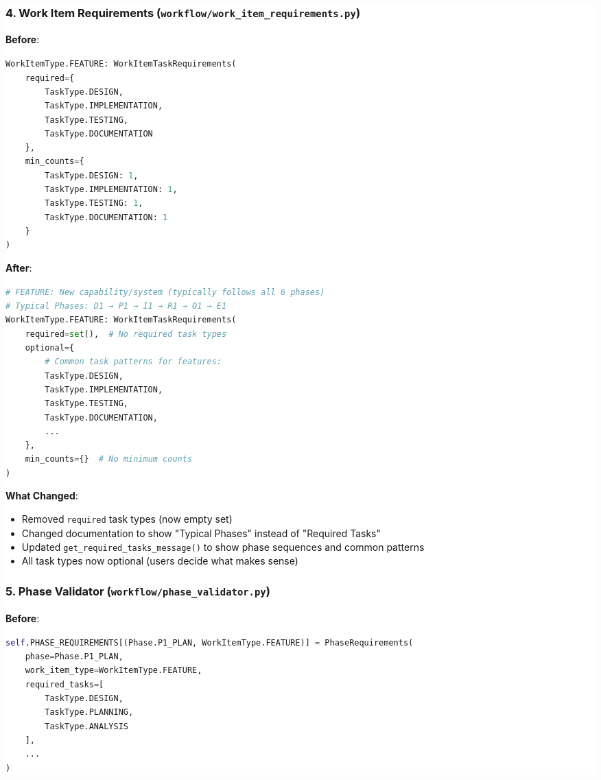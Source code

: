 ### 4. Work Item Requirements (`workflow/work_item_requirements.py`)

**Before**:
```python
WorkItemType.FEATURE: WorkItemTaskRequirements(
    required={
        TaskType.DESIGN,
        TaskType.IMPLEMENTATION,
        TaskType.TESTING,
        TaskType.DOCUMENTATION
    },
    min_counts={
        TaskType.DESIGN: 1,
        TaskType.IMPLEMENTATION: 1,
        TaskType.TESTING: 1,
        TaskType.DOCUMENTATION: 1
    }
)
```

**After**:
```python
# FEATURE: New capability/system (typically follows all 6 phases)
# Typical Phases: D1 → P1 → I1 → R1 → O1 → E1
WorkItemType.FEATURE: WorkItemTaskRequirements(
    required=set(),  # No required task types
    optional={
        # Common task patterns for features:
        TaskType.DESIGN,
        TaskType.IMPLEMENTATION,
        TaskType.TESTING,
        TaskType.DOCUMENTATION,
        ...
    },
    min_counts={}  # No minimum counts
)
```

**What Changed**:
- Removed `required` task types (now empty set)
- Changed documentation to show "Typical Phases" instead of "Required Tasks"
- Updated `get_required_tasks_message()` to show phase sequences and common patterns
- All task types now optional (users decide what makes sense)

### 5. Phase Validator (`workflow/phase_validator.py`)

**Before**:
```python
self.PHASE_REQUIREMENTS[(Phase.P1_PLAN, WorkItemType.FEATURE)] = PhaseRequirements(
    phase=Phase.P1_PLAN,
    work_item_type=WorkItemType.FEATURE,
    required_tasks=[
        TaskType.DESIGN,
        TaskType.PLANNING,
        TaskType.ANALYSIS
    ],
    ...
)
```
